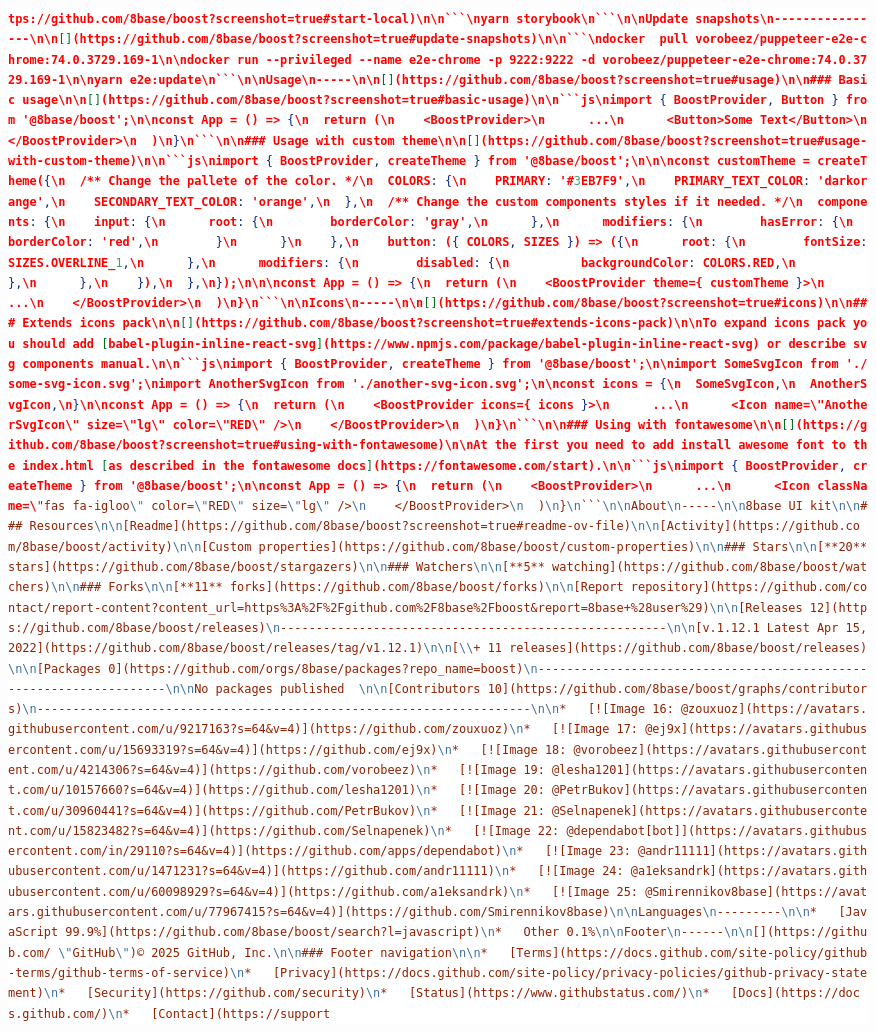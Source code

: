 ```json
tps://github.com/8base/boost?screenshot=true#start-local)\n\n```\nyarn storybook\n```\n\nUpdate snapshots\n----------------\n\n[](https://github.com/8base/boost?screenshot=true#update-snapshots)\n\n```\ndocker  pull vorobeez/puppeteer-e2e-chrome:74.0.3729.169-1\n\ndocker run --privileged --name e2e-chrome -p 9222:9222 -d vorobeez/puppeteer-e2e-chrome:74.0.3729.169-1\n\nyarn e2e:update\n```\n\nUsage\n-----\n\n[](https://github.com/8base/boost?screenshot=true#usage)\n\n### Basic usage\n\n[](https://github.com/8base/boost?screenshot=true#basic-usage)\n\n```js\nimport { BoostProvider, Button } from '@8base/boost';\n\nconst App = () => {\n  return (\n    <BoostProvider>\n      ...\n      <Button>Some Text</Button>\n    </BoostProvider>\n  )\n}\n```\n\n### Usage with custom theme\n\n[](https://github.com/8base/boost?screenshot=true#usage-with-custom-theme)\n\n```js\nimport { BoostProvider, createTheme } from '@8base/boost';\n\n\nconst customTheme = createTheme({\n  /** Change the pallete of the color. */\n  COLORS: {\n    PRIMARY: '#3EB7F9',\n    PRIMARY_TEXT_COLOR: 'darkorange',\n    SECONDARY_TEXT_COLOR: 'orange',\n  },\n  /** Change the custom components styles if it needed. */\n  components: {\n    input: {\n      root: {\n        borderColor: 'gray',\n      },\n      modifiers: {\n        hasError: {\n          borderColor: 'red',\n        }\n      }\n    },\n    button: ({ COLORS, SIZES }) => ({\n      root: {\n        fontSize: SIZES.OVERLINE_1,\n      },\n      modifiers: {\n        disabled: {\n          backgroundColor: COLORS.RED,\n        },\n      },\n    }),\n  },\n});\n\n\nconst App = () => {\n  return (\n    <BoostProvider theme={ customTheme }>\n      ...\n    </BoostProvider>\n  )\n}\n```\n\nIcons\n-----\n\n[](https://github.com/8base/boost?screenshot=true#icons)\n\n### Extends icons pack\n\n[](https://github.com/8base/boost?screenshot=true#extends-icons-pack)\n\nTo expand icons pack you should add [babel-plugin-inline-react-svg](https://www.npmjs.com/package/babel-plugin-inline-react-svg) or describe svg components manual.\n\n```js\nimport { BoostProvider, createTheme } from '@8base/boost';\n\nimport SomeSvgIcon from './some-svg-icon.svg';\nimport AnotherSvgIcon from './another-svg-icon.svg';\n\nconst icons = {\n  SomeSvgIcon,\n  AnotherSvgIcon,\n}\n\nconst App = () => {\n  return (\n    <BoostProvider icons={ icons }>\n      ...\n      <Icon name=\"AnotherSvgIcon\" size=\"lg\" color=\"RED\" />\n    </BoostProvider>\n  )\n}\n```\n\n### Using with fontawesome\n\n[](https://github.com/8base/boost?screenshot=true#using-with-fontawesome)\n\nAt the first you need to add install awesome font to the index.html [as described in the fontawesome docs](https://fontawesome.com/start).\n\n```js\nimport { BoostProvider, createTheme } from '@8base/boost';\n\nconst App = () => {\n  return (\n    <BoostProvider>\n      ...\n      <Icon className=\"fas fa-igloo\" color=\"RED\" size=\"lg\" />\n    </BoostProvider>\n  )\n}\n```\n\nAbout\n-----\n\n8base UI kit\n\n### Resources\n\n[Readme](https://github.com/8base/boost?screenshot=true#readme-ov-file)\n\n[Activity](https://github.com/8base/boost/activity)\n\n[Custom properties](https://github.com/8base/boost/custom-properties)\n\n### Stars\n\n[**20** stars](https://github.com/8base/boost/stargazers)\n\n### Watchers\n\n[**5** watching](https://github.com/8base/boost/watchers)\n\n### Forks\n\n[**11** forks](https://github.com/8base/boost/forks)\n\n[Report repository](https://github.com/contact/report-content?content_url=https%3A%2F%2Fgithub.com%2F8base%2Fboost&report=8base+%28user%29)\n\n[Releases 12](https://github.com/8base/boost/releases)\n------------------------------------------------------\n\n[v.1.12.1 Latest Apr 15, 2022](https://github.com/8base/boost/releases/tag/v1.12.1)\n\n[\\+ 11 releases](https://github.com/8base/boost/releases)\n\n[Packages 0](https://github.com/orgs/8base/packages?repo_name=boost)\n--------------------------------------------------------------------\n\nNo packages published  \n\n[Contributors 10](https://github.com/8base/boost/graphs/contributors)\n---------------------------------------------------------------------\n\n*   [![Image 16: @zouxuoz](https://avatars.githubusercontent.com/u/9217163?s=64&v=4)](https://github.com/zouxuoz)\n*   [![Image 17: @ej9x](https://avatars.githubusercontent.com/u/15693319?s=64&v=4)](https://github.com/ej9x)\n*   [![Image 18: @vorobeez](https://avatars.githubusercontent.com/u/4214306?s=64&v=4)](https://github.com/vorobeez)\n*   [![Image 19: @lesha1201](https://avatars.githubusercontent.com/u/10157660?s=64&v=4)](https://github.com/lesha1201)\n*   [![Image 20: @PetrBukov](https://avatars.githubusercontent.com/u/30960441?s=64&v=4)](https://github.com/PetrBukov)\n*   [![Image 21: @Selnapenek](https://avatars.githubusercontent.com/u/15823482?s=64&v=4)](https://github.com/Selnapenek)\n*   [![Image 22: @dependabot[bot]](https://avatars.githubusercontent.com/in/29110?s=64&v=4)](https://github.com/apps/dependabot)\n*   [![Image 23: @andr11111](https://avatars.githubusercontent.com/u/1471231?s=64&v=4)](https://github.com/andr11111)\n*   [![Image 24: @a1eksandrk](https://avatars.githubusercontent.com/u/60098929?s=64&v=4)](https://github.com/a1eksandrk)\n*   [![Image 25: @Smirennikov8base](https://avatars.githubusercontent.com/u/77967415?s=64&v=4)](https://github.com/Smirennikov8base)\n\nLanguages\n---------\n\n*   [JavaScript 99.9%](https://github.com/8base/boost/search?l=javascript)\n*   Other 0.1%\n\nFooter\n------\n\n[](https://github.com/ \"GitHub\")© 2025 GitHub, Inc.\n\n### Footer navigation\n\n*   [Terms](https://docs.github.com/site-policy/github-terms/github-terms-of-service)\n*   [Privacy](https://docs.github.com/site-policy/privacy-policies/github-privacy-statement)\n*   [Security](https://github.com/security)\n*   [Status](https://www.githubstatus.com/)\n*   [Docs](https://docs.github.com/)\n*   [Contact](https://support
```